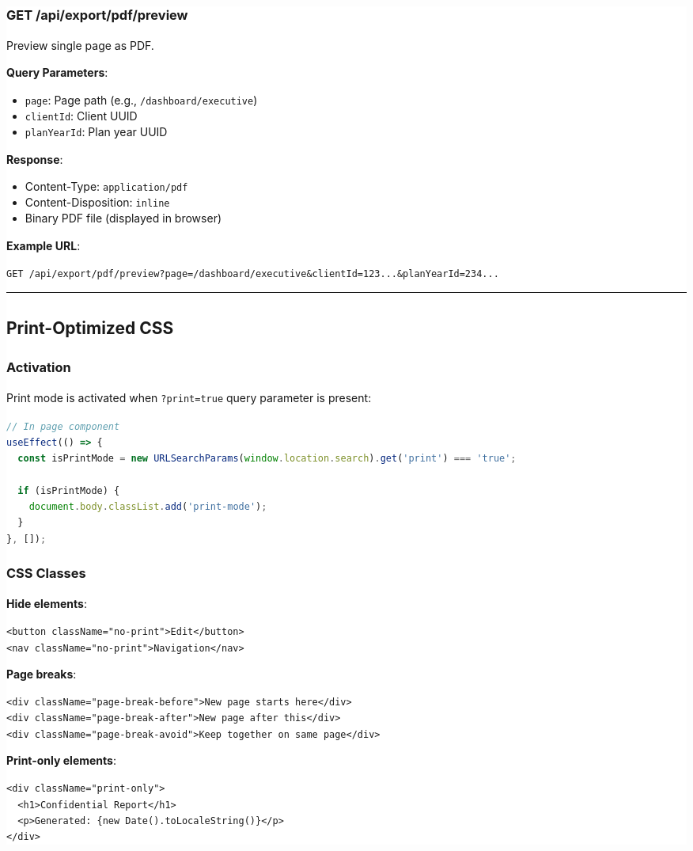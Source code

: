 ### GET /api/export/pdf/preview

Preview single page as PDF.

**Query Parameters**:
- `page`: Page path (e.g., `/dashboard/executive`)
- `clientId`: Client UUID
- `planYearId`: Plan year UUID

**Response**:
- Content-Type: `application/pdf`
- Content-Disposition: `inline`
- Binary PDF file (displayed in browser)

**Example URL**:
```
GET /api/export/pdf/preview?page=/dashboard/executive&clientId=123...&planYearId=234...
```

---

## Print-Optimized CSS

### Activation

Print mode is activated when `?print=true` query parameter is present:

```typescript
// In page component
useEffect(() => {
  const isPrintMode = new URLSearchParams(window.location.search).get('print') === 'true';

  if (isPrintMode) {
    document.body.classList.add('print-mode');
  }
}, []);
```

### CSS Classes

**Hide elements**:
```tsx
<button className="no-print">Edit</button>
<nav className="no-print">Navigation</nav>
```

**Page breaks**:
```tsx
<div className="page-break-before">New page starts here</div>
<div className="page-break-after">New page after this</div>
<div className="page-break-avoid">Keep together on same page</div>
```

**Print-only elements**:
```tsx
<div className="print-only">
  <h1>Confidential Report</h1>
  <p>Generated: {new Date().toLocaleString()}</p>
</div>
```
